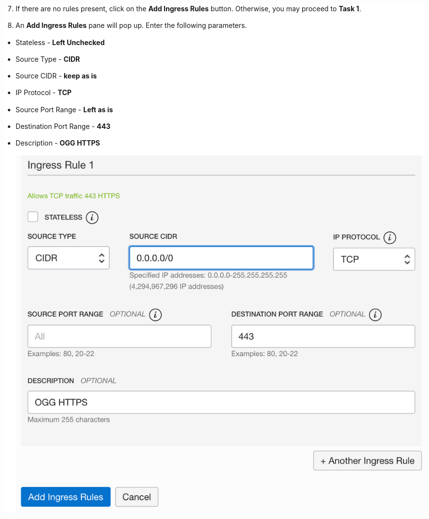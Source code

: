7.  If there are no rules present, click on the __Add Ingress Rules__ button. Otherwise, you may proceed to __Task 1__.

8. An __Add Ingress Rules__ pane will pop up. Enter the following parameters. 

- Stateless - __Left Unchecked__
- Source Type - __CIDR__
- Source CIDR - __keep as is__
- IP Protocol - __TCP__
- Source Port Range - __Left as is__
- Destination Port Range - __443__
- Description - __OGG HTTPS__

    ![Screenshot showing how to add Ingress rules](./images/ogg-add-rules.png " ")

